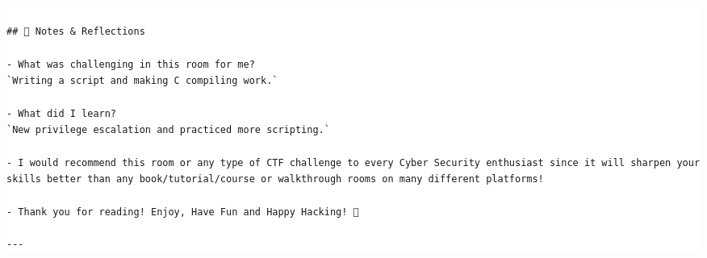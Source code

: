   ```

## 💬 Notes & Reflections

- What was challenging in this room for me?
  `Writing a script and making C compiling work.`

- What did I learn?
  `New privilege escalation and practiced more scripting.`

- I would recommend this room or any type of CTF challenge to every Cyber Security enthusiast since it will sharpen your skills better than any book/tutorial/course or walkthrough rooms on many different platforms!

- Thank you for reading! Enjoy, Have Fun and Happy Hacking! 🤟

---
